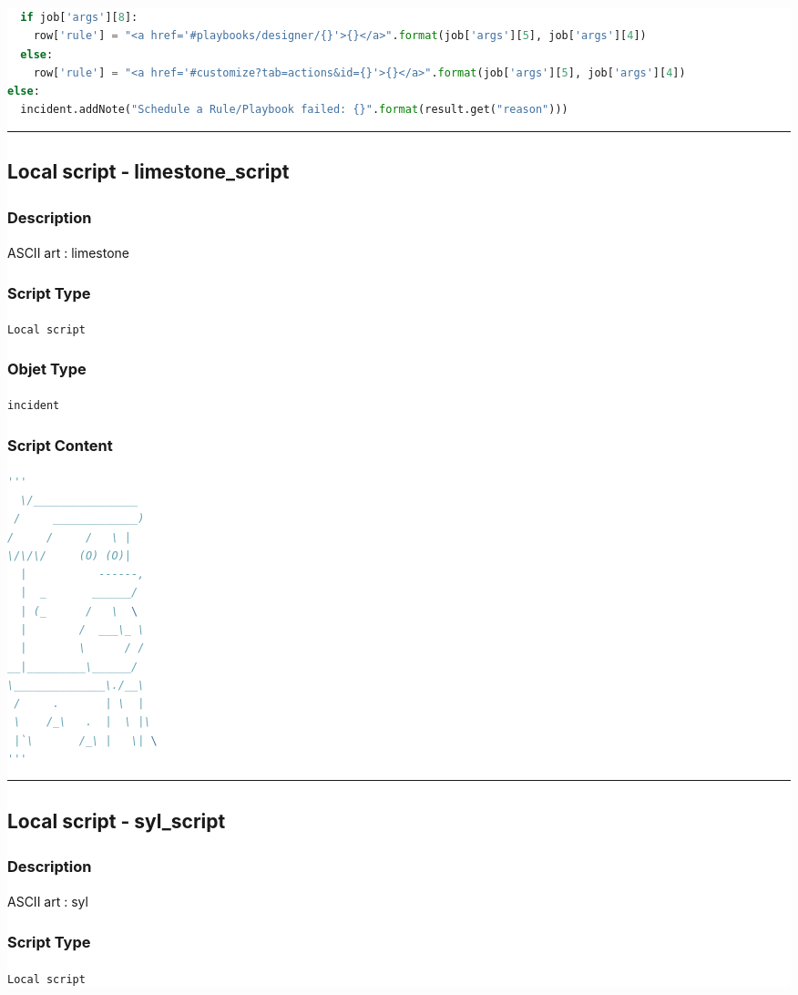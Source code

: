 ```python
  if job['args'][8]:
    row['rule'] = "<a href='#playbooks/designer/{}'>{}</a>".format(job['args'][5], job['args'][4])
  else:
    row['rule'] = "<a href='#customize?tab=actions&id={}'>{}</a>".format(job['args'][5], job['args'][4])
else:
  incident.addNote("Schedule a Rule/Playbook failed: {}".format(result.get("reason")))
```

---
## Local script - limestone_script

### Description
ASCII art : limestone

### Script Type
`Local script`

### Objet Type
`incident`

### Script Content
```python
'''
  \/________________        
 /     _____________)
/     /     /   \ |         
\/\/\/     (O) (O)|           
  |           ------, 
  |  _       ______/ 
  | (_      /   \  \
  |        /  ___\_ \       
  |        \      / / 
__|_________\______/
\______________\./__\   
 /     .       | \  |
 \    /_\   .  |  \ |\     
 |`\       /_\ |   \| \
'''
```

---
## Local script - syl_script

### Description
ASCII art : syl

### Script Type
`Local script`
